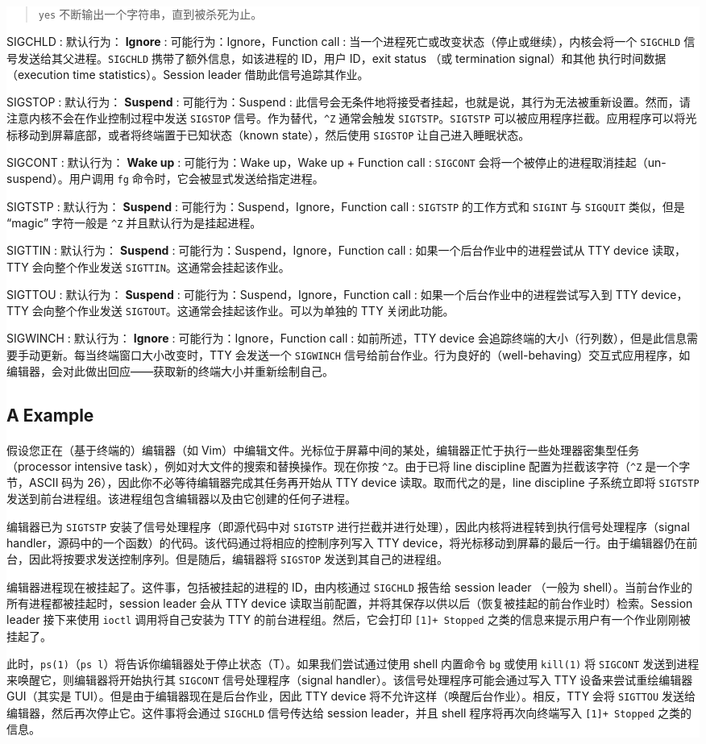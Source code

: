 > `yes` 不断输出一个字符串，直到被杀死为止。

SIGCHLD
: 默认行为： **Ignore**
: 可能行为：Ignore，Function call
: 当一个进程死亡或改变状态（停止或继续），内核会将一个 `SIGCHLD` 信号发送给其父进程。`SIGCHLD` 携带了额外信息，如该进程的 ID，用户 ID，exit status （或 termination signal）和其他 执行时间数据（execution time statistics）。Session leader 借助此信号追踪其作业。

SIGSTOP
: 默认行为： **Suspend**
: 可能行为：Suspend
: 此信号会无条件地将接受者挂起，也就是说，其行为无法被重新设置。然而，请注意内核不会在作业控制过程中发送 `SIGSTOP` 信号。作为替代，`^Z` 通常会触发 `SIGTSTP`。`SIGTSTP` 可以被应用程序拦截。应用程序可以将光标移动到屏幕底部，或者将终端置于已知状态（known state），然后使用 `SIGSTOP` 让自己进入睡眠状态。

SIGCONT
: 默认行为： **Wake up**
: 可能行为：Wake up，Wake up + Function call
: `SIGCONT` 会将一个被停止的进程取消挂起（un-suspend）。用户调用 `fg` 命令时，它会被显式发送给指定进程。

SIGTSTP
: 默认行为： **Suspend**
: 可能行为：Suspend，Ignore，Function call
: `SIGTSTP` 的工作方式和 `SIGINT` 与 `SIGQUIT` 类似，但是 “magic” 字符一般是 `^Z` 并且默认行为是挂起进程。

SIGTTIN
: 默认行为： **Suspend**
: 可能行为：Suspend，Ignore，Function call
: 如果一个后台作业中的进程尝试从 TTY device 读取，TTY 会向整个作业发送 `SIGTTIN`。这通常会挂起该作业。

SIGTTOU
: 默认行为： **Suspend**
: 可能行为：Suspend，Ignore，Function call
: 如果一个后台作业中的进程尝试写入到 TTY device，TTY 会向整个作业发送 `SIGTOUT`。这通常会挂起该作业。可以为单独的 TTY 关闭此功能。

SIGWINCH
: 默认行为： **Ignore**
: 可能行为：Ignore，Function call
: 如前所述，TTY device 会追踪终端的大小（行列数），但是此信息需要手动更新。每当终端窗口大小改变时，TTY 会发送一个 `SIGWINCH` 信号给前台作业。行为良好的（well-behaving）交互式应用程序，如编辑器，会对此做出回应——获取新的终端大小并重新绘制自己。

## A Example

假设您正在（基于终端的）编辑器（如 Vim）中编辑文件。光标位于屏幕中间的某处，编辑器正忙于执行一些处理器密集型任务（processor intensive task），例如对大文件的搜索和替换操作。现在你按 `^Z`。由于已将 line discipline 配置为拦截该字符（`^Z` 是一个字节，ASCII 码为 26），因此你不必等待编辑器完成其任务再开始从 TTY device 读取。取而代之的是，line discipline 子系统立即将 `SIGTSTP` 发送到前台进程组。该进程组包含编辑器以及由它创建的任何子进程。

编辑器已为 `SIGTSTP` 安装了信号处理程序（即源代码中对 `SIGTSTP` 进行拦截并进行处理），因此内核将进程转到执行信号处理程序（signal handler，源码中的一个函数）的代码。该代码通过将相应的控制序列写入 TTY device，将光标移动到屏幕的最后一行。由于编辑器仍在前台，因此将按要求发送控制序列。但是随后，编辑器将 `SIGSTOP` 发送到其自己的进程组。

编辑器进程现在被挂起了。这件事，包括被挂起的进程的 ID，由内核通过 `SIGCHLD` 报告给 session leader （一般为 shell）。当前台作业的所有进程都被挂起时，session leader 会从 TTY device 读取当前配置，并将其保存以供以后（恢复被挂起的前台作业时）检索。Session leader 接下来使用 `ioctl` 调用将自己安装为 TTY 的前台进程组。然后，它会打印 `[1]+ Stopped` 之类的信息来提示用户有一个作业刚刚被挂起了。

此时，`ps(1)`（`ps l`）将告诉你编辑器处于停止状态（T）。如果我们尝试通过使用 shell 内置命令 `bg` 或使用 `kill(1)` 将 `SIGCONT` 发送到进程来唤醒它，则编辑器将开始执行其 `SIGCONT` 信号处理程序（signal handler）。该信号处理程序可能会通过写入 TTY 设备来尝试重绘编辑器 GUI（其实是 TUI）。但是由于编辑器现在是后台作业，因此 TTY device 将不允许这样（唤醒后台作业）。相反，TTY 会将 `SIGTTOU` 发送给编辑器，然后再次停止它。这件事将会通过 `SIGCHLD` 信号传达给 session leader，并且 shell 程序将再次向终端写入 `[1]+ Stopped` 之类的信息。
